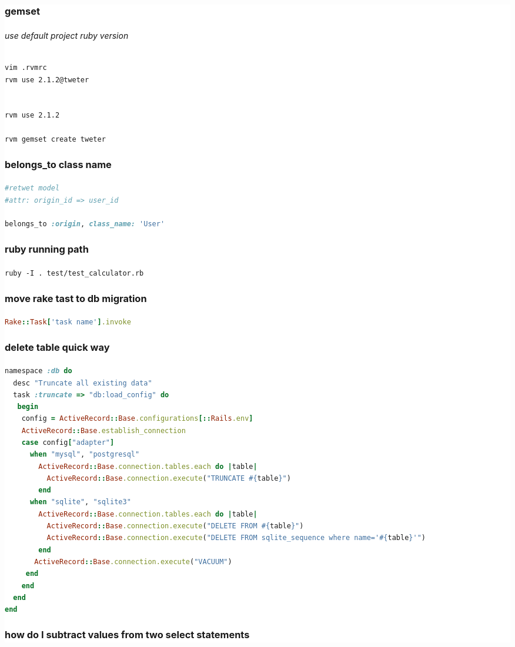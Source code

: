 ### gemset
###### use default project ruby version

```
vim .rvmrc
rvm use 2.1.2@tweter


rvm use 2.1.2

rvm gemset create tweter
```

### belongs_to class name
```ruby
#retwet model 
#attr: origin_id => user_id

belongs_to :origin, class_name: 'User'

```

### ruby running path
```
ruby -I . test/test_calculator.rb
```
### move rake tast to db migration
```ruby
Rake::Task['task name'].invoke
```
### delete table quick way
```ruby
namespace :db do
  desc "Truncate all existing data"
  task :truncate => "db:load_config" do
   begin
    config = ActiveRecord::Base.configurations[::Rails.env]
    ActiveRecord::Base.establish_connection
    case config["adapter"]
      when "mysql", "postgresql"
        ActiveRecord::Base.connection.tables.each do |table|
          ActiveRecord::Base.connection.execute("TRUNCATE #{table}")
        end
      when "sqlite", "sqlite3"
        ActiveRecord::Base.connection.tables.each do |table|
          ActiveRecord::Base.connection.execute("DELETE FROM #{table}")
          ActiveRecord::Base.connection.execute("DELETE FROM sqlite_sequence where name='#{table}'")
        end                                                                                                                               
       ActiveRecord::Base.connection.execute("VACUUM")
     end
    end
  end
end
```
### how do I subtract values from two select statements
